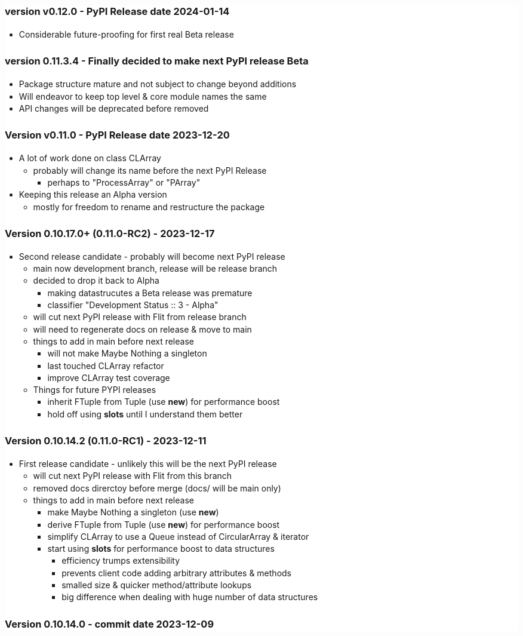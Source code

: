 ### version v0.12.0 - PyPI Release date 2024-01-14

* Considerable future-proofing for first real Beta release

### version 0.11.3.4 - Finally decided to make next PyPI release Beta

* Package structure mature and not subject to change beyond additions
* Will endeavor to keep top level & core module names the same
* API changes will be deprecated before removed

### Version v0.11.0 - PyPI Release date 2023-12-20

* A lot of work done on class CLArray
  * probably will change its name before the next PyPI Release
    * perhaps to "ProcessArray" or "PArray"
* Keeping this release an Alpha version
  * mostly for freedom to rename and restructure the package 

### Version 0.10.17.0+ (0.11.0-RC2) - 2023-12-17

* Second release candidate - probably will become next PyPI release
  * main now development branch, release will be release branch
  * decided to drop it back to Alpha
    * making datastrucutes a Beta release was premature
    * classifier "Development Status :: 3 - Alpha"
  * will cut next PyPI release with Flit from release branch
  * will need to regenerate docs on release & move to main
  * things to add in main before next release
    * will not make Maybe Nothing a singleton
    * last touched CLArray refactor
    * improve CLArray test coverage
  * Things for future PYPI releases
    * inherit FTuple from Tuple (use __new__) for performance boost
    * hold off using __slots__ until I understand them better

### Version 0.10.14.2 (0.11.0-RC1) - 2023-12-11

* First release candidate - unlikely this will be the next PyPI release
  * will cut next PyPI release with Flit from this branch
  * removed docs direrctoy before merge (docs/ will be main only)
  * things to add in main before next release
    * make Maybe Nothing a singleton (use __new__)
    * derive FTuple from Tuple (use __new__) for performance boost
    * simplify CLArray to use a Queue instead of CircularArray & iterator
    * start using __slots__ for performance boost to data structures
      * efficiency trumps extensibility
      * prevents client code adding arbitrary attributes & methods
      * smalled size & quicker method/attribute lookups
      * big difference when dealing with huge number of data structures

### Version 0.10.14.0 - commit date 2023-12-09
